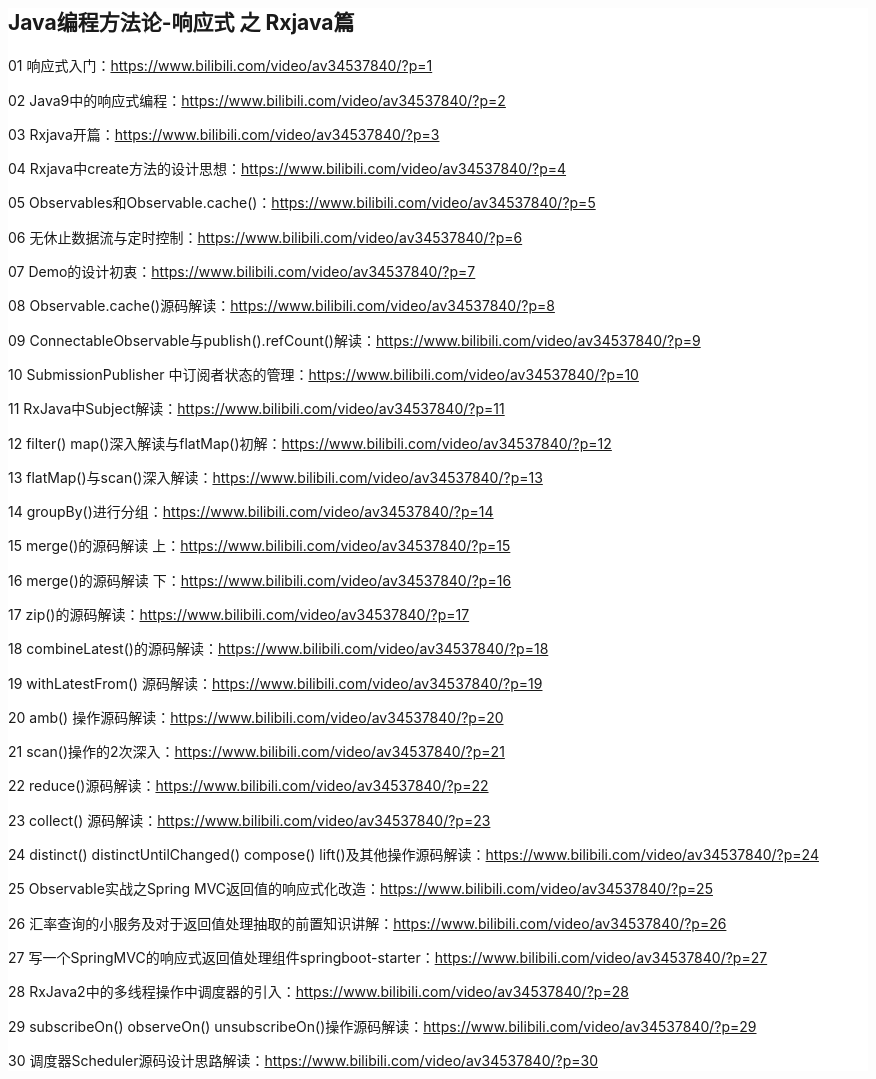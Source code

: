 

## Java编程方法论-响应式 之 Rxjava篇 


01 响应式入门：https://www.bilibili.com/video/av34537840/?p=1

02 Java9中的响应式编程：https://www.bilibili.com/video/av34537840/?p=2

03 Rxjava开篇：https://www.bilibili.com/video/av34537840/?p=3

04 Rxjava中create方法的设计思想：https://www.bilibili.com/video/av34537840/?p=4

05 Observables和Observable.cache()：https://www.bilibili.com/video/av34537840/?p=5

06 无休止数据流与定时控制：https://www.bilibili.com/video/av34537840/?p=6

07 Demo的设计初衷：https://www.bilibili.com/video/av34537840/?p=7

08 Observable.cache()源码解读：https://www.bilibili.com/video/av34537840/?p=8

09 ConnectableObservable与publish().refCount()解读：https://www.bilibili.com/video/av34537840/?p=9

10 SubmissionPublisher 中订阅者状态的管理：https://www.bilibili.com/video/av34537840/?p=10

11 RxJava中Subject解读：https://www.bilibili.com/video/av34537840/?p=11

12 filter() map()深入解读与flatMap()初解：https://www.bilibili.com/video/av34537840/?p=12

13 flatMap()与scan()深入解读：https://www.bilibili.com/video/av34537840/?p=13

14 groupBy()进行分组：https://www.bilibili.com/video/av34537840/?p=14

15 merge()的源码解读 上：https://www.bilibili.com/video/av34537840/?p=15

16 merge()的源码解读 下：https://www.bilibili.com/video/av34537840/?p=16

17 zip()的源码解读：https://www.bilibili.com/video/av34537840/?p=17

18 combineLatest()的源码解读：https://www.bilibili.com/video/av34537840/?p=18

19 withLatestFrom() 源码解读：https://www.bilibili.com/video/av34537840/?p=19

20 amb() 操作源码解读：https://www.bilibili.com/video/av34537840/?p=20

21 scan()操作的2次深入：https://www.bilibili.com/video/av34537840/?p=21

22 reduce()源码解读：https://www.bilibili.com/video/av34537840/?p=22

23 collect() 源码解读：https://www.bilibili.com/video/av34537840/?p=23

24 distinct() distinctUntilChanged() compose() lift()及其他操作源码解读：https://www.bilibili.com/video/av34537840/?p=24

25 Observable实战之Spring MVC返回值的响应式化改造：https://www.bilibili.com/video/av34537840/?p=25

26 汇率查询的小服务及对于返回值处理抽取的前置知识讲解：https://www.bilibili.com/video/av34537840/?p=26

27 写一个SpringMVC的响应式返回值处理组件springboot-starter：https://www.bilibili.com/video/av34537840/?p=27

28 RxJava2中的多线程操作中调度器的引入：https://www.bilibili.com/video/av34537840/?p=28

29 subscribeOn() observeOn() unsubscribeOn()操作源码解读：https://www.bilibili.com/video/av34537840/?p=29

30 调度器Scheduler源码设计思路解读：https://www.bilibili.com/video/av34537840/?p=30
